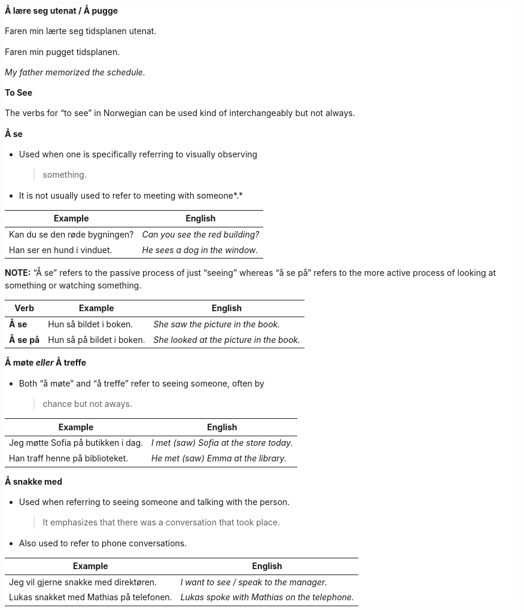 </tr>
<tr class="odd">
<td><strong>Å lære seg utenat / Å pugge</strong></td>
<td><p>Faren min lærte seg tidsplanen utenat.</p>
<p>Faren min pugget tidsplanen.</p></td>
<td><em>My father memorized the schedule.</em></td>
</tr>
</tbody>
</table>

**<span class="underline">To See</span>**

The verbs for “to see” in Norwegian can be used kind of interchangeably
but not always.

**Å se**

-   Used when one is specifically referring to visually observing
    > something.

-   It is not usually used to refer to meeting with someone*.*

| **Example**                   | **English**                     |
|-------------------------------|---------------------------------|
| Kan du se den røde bygningen? | *Can you see the red building?* |
| Han ser en hund i vinduet.    | *He sees a dog in the window.*  |

**<span class="underline">NOTE:</span>** “Å se” refers to the passive
process of just “seeing” whereas “å se på” refers to the more active
process of looking at something or watching something.

| **Verb**    | **Example**               | **English**                              |
|-------------|---------------------------|------------------------------------------|
| **Å se**    | Hun så bildet i boken.    | *She saw the picture in the book.*       |
| **Å se på** | Hun så på bildet i boken. | *She looked at the picture in the book.* |

**Å møte *eller* Å treffe**

-   Both “å møte” and “å treffe” refer to seeing someone, often by
    > chance but not aways.

| **Example**                        | **English**                             |
|------------------------------------|-----------------------------------------|
| Jeg møtte Sofia på butikken i dag. | *I met (saw) Sofia at the store today.* |
| Han traff henne på biblioteket.    | *He met (saw) Emma at the library.*     |

**Å snakke med**

-   Used when referring to seeing someone and talking with the person.
    > It emphasizes that there was a conversation that took place.

-   Also used to refer to phone conversations.

| **Example**                             | **English**                                  |
|-----------------------------------------|----------------------------------------------|
| Jeg vil gjerne snakke med direktøren.   | *I want to see / speak to the manager.*      |
| Lukas snakket med Mathias på telefonen. | *Lukas spoke with Mathias on the telephone.* |

